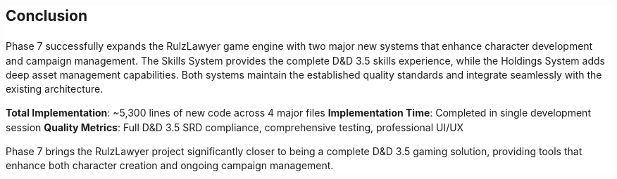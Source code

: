 ## Conclusion

Phase 7 successfully expands the RulzLawyer game engine with two major new systems that enhance character development and campaign management. The Skills System provides the complete D&D 3.5 skills experience, while the Holdings System adds deep asset management capabilities. Both systems maintain the established quality standards and integrate seamlessly with the existing architecture.

**Total Implementation**: ~5,300 lines of new code across 4 major files
**Implementation Time**: Completed in single development session
**Quality Metrics**: Full D&D 3.5 SRD compliance, comprehensive testing, professional UI/UX

Phase 7 brings the RulzLawyer project significantly closer to being a complete D&D 3.5 gaming solution, providing tools that enhance both character creation and ongoing campaign management.
